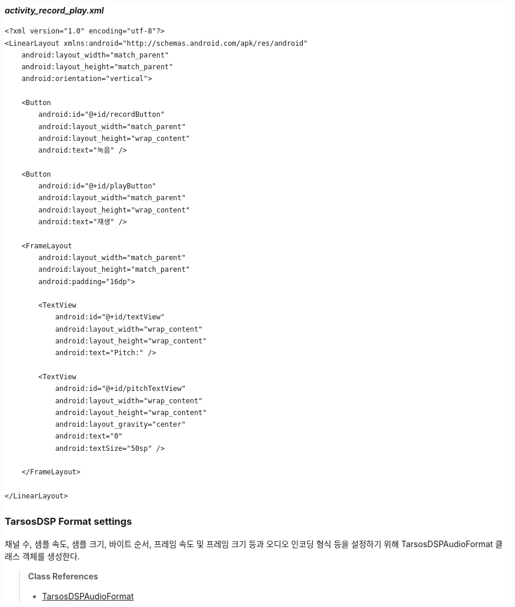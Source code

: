 ***activity_record_play.xml***<br/>
```
<?xml version="1.0" encoding="utf-8"?>
<LinearLayout xmlns:android="http://schemas.android.com/apk/res/android"
    android:layout_width="match_parent"
    android:layout_height="match_parent"
    android:orientation="vertical">

    <Button
        android:id="@+id/recordButton"
        android:layout_width="match_parent"
        android:layout_height="wrap_content"
        android:text="녹음" />

    <Button
        android:id="@+id/playButton"
        android:layout_width="match_parent"
        android:layout_height="wrap_content"
        android:text="재생" />

    <FrameLayout
        android:layout_width="match_parent"
        android:layout_height="match_parent"
        android:padding="16dp">

        <TextView
            android:id="@+id/textView"
            android:layout_width="wrap_content"
            android:layout_height="wrap_content"
            android:text="Pitch:" />

        <TextView
            android:id="@+id/pitchTextView"
            android:layout_width="wrap_content"
            android:layout_height="wrap_content"
            android:layout_gravity="center"
            android:text="0"
            android:textSize="50sp" />

    </FrameLayout>

</LinearLayout>
```

### TarsosDSP Format settings
채널 수, 샘플 속도, 샘플 크기, 바이트 순서, 프레임 속도 및 프레임 크기 등과 오디오 인코딩 형식 등을 설정하기 위해 TarsosDSPAudioFormat 클래스 객체를 생성한다.

> **Class References**
> * [TarsosDSPAudioFormat](https://0110.be/releases/TarsosDSP/TarsosDSP-latest/TarsosDSP-latest-Documentation/be/tarsos/dsp/io/TarsosDSPAudioFormat.html)
